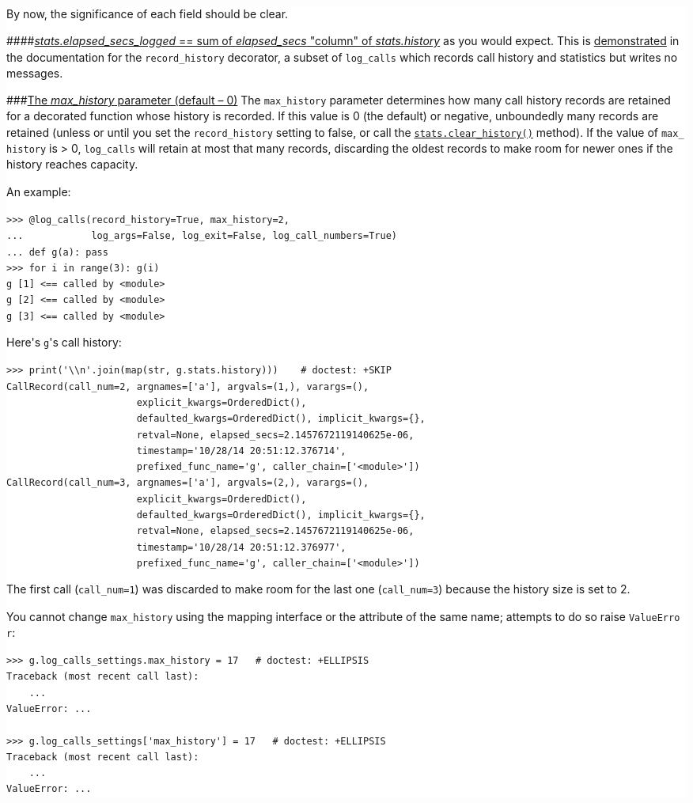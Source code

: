 By now, the significance of each field should be clear.

####[*stats.elapsed_secs_logged* == sum of *elapsed_secs* "column" of *stats.history*](id:elapsed_secs_logged-equal-sum-etc)
as you would expect. This is [demonstrated](./record_history.html#elapsed_secs_logged-equal-sum-etc) in the documentation for the `record_history` decorator, a subset of `log_calls` which records call history and statistics but writes no messages.

###[The *max_history* parameter (default – 0)](id:max_history-parameter)
The `max_history` parameter determines how many call history records are retained
for a decorated function whose history is recorded. If this value is 0
(the default) or negative, unboundedly many records are retained (unless or until
you set the `record_history` setting to false, or call the
[`stats.clear_history()`](#stats.clear_history) method). If the value of `max_history`
is > 0, `log_calls` will retain at most that many records, discarding the oldest
records to make room for newer ones if the history reaches capacity.

An example:

    >>> @log_calls(record_history=True, max_history=2,
    ...            log_args=False, log_exit=False, log_call_numbers=True)
    ... def g(a): pass
    >>> for i in range(3): g(i)
    g [1] <== called by <module>
    g [2] <== called by <module>
    g [3] <== called by <module>

Here's `g`'s call history:

    >>> print('\\n'.join(map(str, g.stats.history)))    # doctest: +SKIP
    CallRecord(call_num=2, argnames=['a'], argvals=(1,), varargs=(),
                           explicit_kwargs=OrderedDict(),
                           defaulted_kwargs=OrderedDict(), implicit_kwargs={},
                           retval=None, elapsed_secs=2.1457672119140625e-06,
                           timestamp='10/28/14 20:51:12.376714',
                           prefixed_func_name='g', caller_chain=['<module>'])
    CallRecord(call_num=3, argnames=['a'], argvals=(2,), varargs=(),
                           explicit_kwargs=OrderedDict(),
                           defaulted_kwargs=OrderedDict(), implicit_kwargs={},
                           retval=None, elapsed_secs=2.1457672119140625e-06,
                           timestamp='10/28/14 20:51:12.376977',
                           prefixed_func_name='g', caller_chain=['<module>'])

The first call (`call_num=1`) was discarded to make room for the last one
(`call_num=3`) because the history size is set to 2.

You cannot change `max_history` using the mapping interface or the attribute
of the same name; attempts to do so raise `ValueError`:

    >>> g.log_calls_settings.max_history = 17   # doctest: +ELLIPSIS
    Traceback (most recent call last):
        ...
    ValueError: ...

    >>> g.log_calls_settings['max_history'] = 17   # doctest: +ELLIPSIS
    Traceback (most recent call last):
        ...
    ValueError: ...
